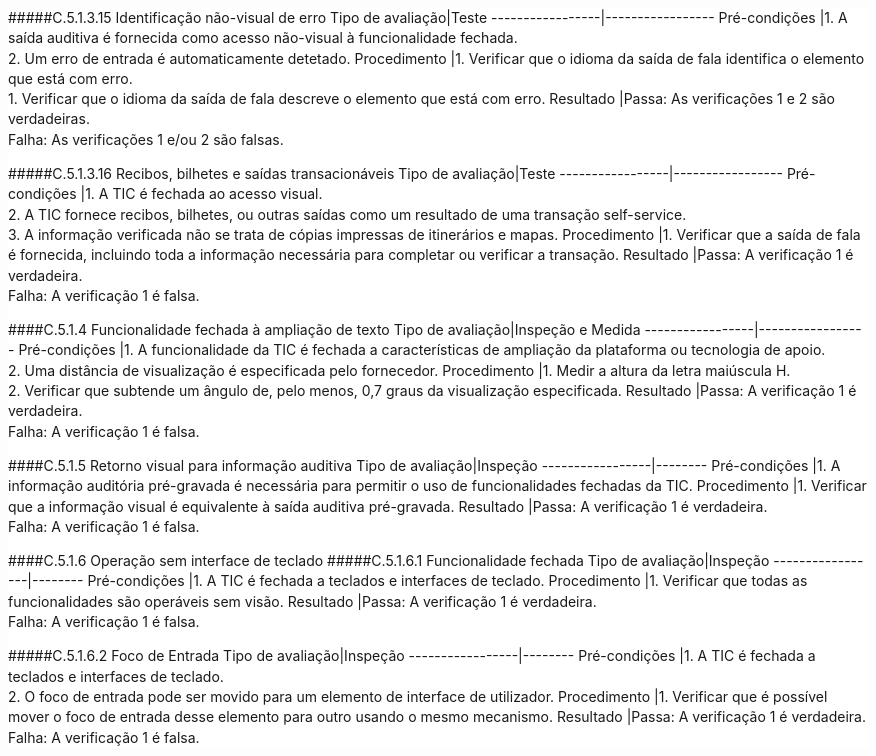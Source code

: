 #####C.5.1.3.15 Identificação não-visual de erro
Tipo de avaliação|Teste
-----------------|-----------------
Pré-condições    |1. A saída auditiva é fornecida como acesso não-visual à funcionalidade fechada.
<br>2. Um erro de entrada é automaticamente detetado.
Procedimento     |1. Verificar que o idioma da saída de fala identifica o elemento que está com erro.
<br>1. Verificar que o idioma da saída de fala descreve o elemento que está com erro.
Resultado        |Passa: As verificações 1 e 2 são verdadeiras.<br>Falha: As verificações 1 e/ou 2 são falsas.

#####C.5.1.3.16 Recibos, bilhetes e saídas transacionáveis
Tipo de avaliação|Teste
-----------------|-----------------
Pré-condições    |1. A TIC é fechada ao acesso visual. 
<br>2. A TIC fornece recibos, bilhetes, ou outras saídas como um resultado de uma transação self-service.
<br>3. A informação verificada não se trata de cópias impressas de itinerários e mapas.
Procedimento     |1. Verificar que a saída de fala é fornecida, incluindo toda a informação necessária para completar ou verificar a transação.
Resultado        |Passa: A verificação 1 é verdadeira.<br>Falha: A verificação 1 é falsa.

####C.5.1.4 Funcionalidade fechada à ampliação de texto
Tipo de avaliação|Inspeção e Medida
-----------------|-----------------
Pré-condições    |1. A funcionalidade da TIC é fechada a características de ampliação da plataforma ou tecnologia de apoio.
<br>2. Uma distância de visualização é especificada pelo fornecedor.
Procedimento     |1. Medir a altura da letra maiúscula H.
<br>2. Verificar que subtende um ângulo de, pelo menos, 0,7 graus da visualização especificada.
Resultado        |Passa: A verificação 1 é verdadeira.<br>Falha: A verificação 1 é falsa.

####C.5.1.5 Retorno visual para informação auditiva
Tipo de avaliação|Inspeção
-----------------|--------
Pré-condições    |1. A informação auditória pré-gravada é necessária para permitir o uso de funcionalidades fechadas da TIC.
Procedimento     |1. Verificar que a informação visual é equivalente à saída auditiva pré-gravada.
Resultado        |Passa: A verificação 1 é verdadeira.<br>Falha: A verificação 1 é falsa.

####C.5.1.6 Operação sem interface de teclado
#####C.5.1.6.1 Funcionalidade fechada
Tipo de avaliação|Inspeção
-----------------|--------
Pré-condições    |1. A TIC é fechada a teclados e interfaces de teclado. 
Procedimento     |1. Verificar que todas as funcionalidades são operáveis sem visão.
Resultado        |Passa: A verificação 1 é verdadeira.<br>Falha: A verificação 1 é falsa.

#####C.5.1.6.2 Foco de Entrada
Tipo de avaliação|Inspeção
-----------------|--------
Pré-condições    |1. A TIC é fechada a teclados e interfaces de teclado. 
<br>2. O foco de entrada pode ser movido para um elemento de interface de utilizador.
Procedimento     |1. Verificar que é possível mover o foco de entrada desse elemento para outro usando o mesmo mecanismo.
Resultado        |Passa: A verificação 1 é verdadeira.<br>Falha: A verificação 1 é falsa.
